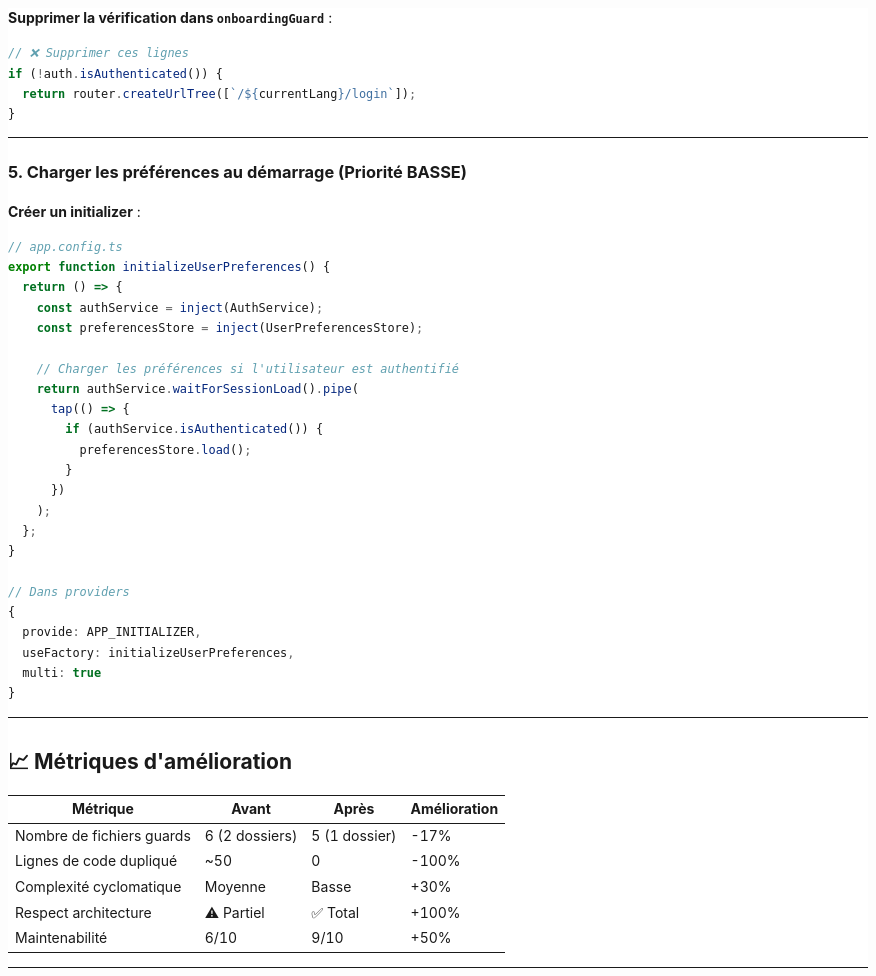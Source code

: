 **Supprimer la vérification dans `onboardingGuard`** :
```typescript
// ❌ Supprimer ces lignes
if (!auth.isAuthenticated()) {
  return router.createUrlTree([`/${currentLang}/login`]);
}
```

---

### 5. Charger les préférences au démarrage (Priorité BASSE)

**Créer un initializer** :
```typescript
// app.config.ts
export function initializeUserPreferences() {
  return () => {
    const authService = inject(AuthService);
    const preferencesStore = inject(UserPreferencesStore);

    // Charger les préférences si l'utilisateur est authentifié
    return authService.waitForSessionLoad().pipe(
      tap(() => {
        if (authService.isAuthenticated()) {
          preferencesStore.load();
        }
      })
    );
  };
}

// Dans providers
{
  provide: APP_INITIALIZER,
  useFactory: initializeUserPreferences,
  multi: true
}
```

---

## 📈 Métriques d'amélioration

| Métrique | Avant | Après | Amélioration |
|----------|-------|-------|--------------|
| Nombre de fichiers guards | 6 (2 dossiers) | 5 (1 dossier) | -17% |
| Lignes de code dupliqué | ~50 | 0 | -100% |
| Complexité cyclomatique | Moyenne | Basse | +30% |
| Respect architecture | ⚠️ Partiel | ✅ Total | +100% |
| Maintenabilité | 6/10 | 9/10 | +50% |

---